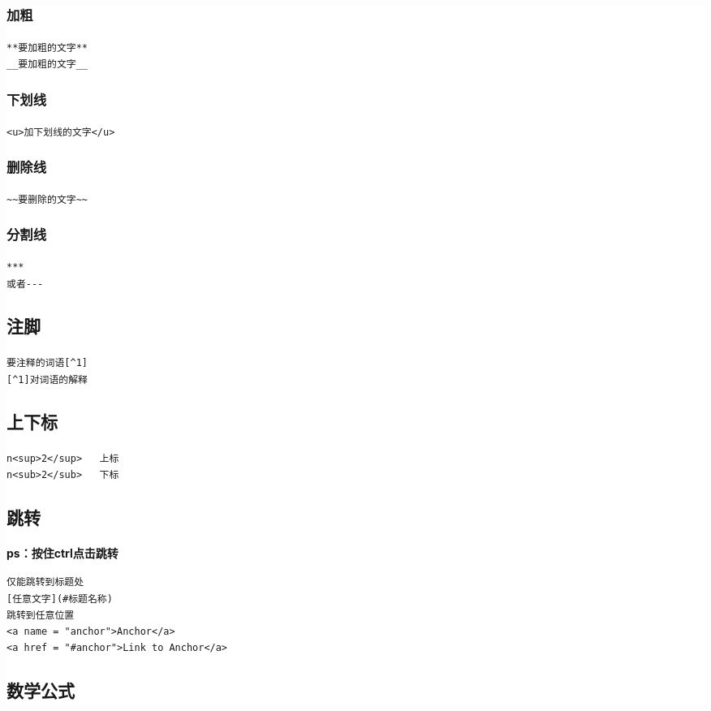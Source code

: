 ### 加粗

~~~
**要加粗的文字**
__要加粗的文字__
~~~

### 下划线

~~~
<u>加下划线的文字</u>
~~~

### 删除线

~~~
~~要删除的文字~~
~~~

### 分割线

~~~
***
或者---

~~~

## 注脚

~~~
要注释的词语[^1]
[^1]对词语的解释
~~~

## 上下标

~~~
n<sup>2</sup>   上标
n<sub>2</sub>   下标
~~~

## 跳转

**ps：按住ctrl点击跳转**

~~~
仅能跳转到标题处
[任意文字](#标题名称)
跳转到任意位置
<a name = "anchor">Anchor</a>
<a href = "#anchor">Link to Anchor</a>
~~~

## 数学公式
